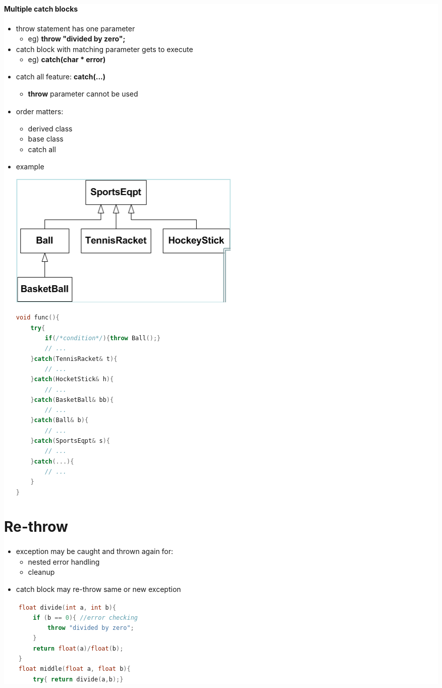 #### Multiple **catch** blocks <a name="multicatch"></a>
* throw statement has one parameter
    - eg) **throw "divided by zero";**
* catch block with matching parameter gets to execute
    - eg) **catch(char * error)**
- catch all feature: **catch(...)**
    - **throw** parameter cannot be used
- order matters:
    - derived class
    - base class
    - catch all
- example

    ![](Images/sportseqpt.png)

    ```c++
    void func(){
        try{
            if(/*condition*/){throw Ball();}
            // ...
        }catch(TennisRacket& t){
            // ...
        }catch(HocketStick& h){
            // ...
        }catch(BasketBall& bb){
            // ...
        }catch(Ball& b){
            // ...
        }catch(SportsEqpt& s){
            // ...
        }catch(...){
            // ...
        }
    }
    ```

# Re-throw <a name="rethrow"></a>
* exception may be caught and thrown again for:
    - nested error handling
    - cleanup
- catch block may re-throw same or new exception
```c++
    float divide(int a, int b){
        if (b == 0){ //error checking
            throw "divided by zero";
        }
        return float(a)/float(b);
    }
    float middle(float a, float b){
        try{ return divide(a,b);}
```